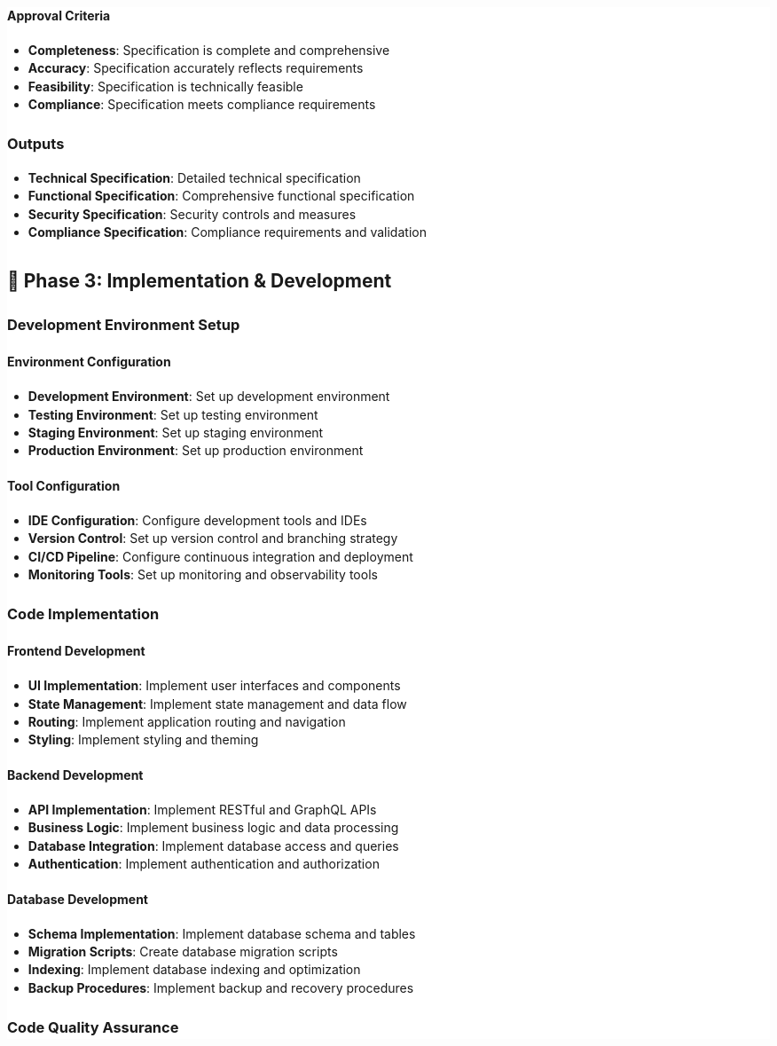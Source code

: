 #### Approval Criteria
- **Completeness**: Specification is complete and comprehensive
- **Accuracy**: Specification accurately reflects requirements
- **Feasibility**: Specification is technically feasible
- **Compliance**: Specification meets compliance requirements

### Outputs
- **Technical Specification**: Detailed technical specification
- **Functional Specification**: Comprehensive functional specification
- **Security Specification**: Security controls and measures
- **Compliance Specification**: Compliance requirements and validation

## 🔧 Phase 3: Implementation & Development

### Development Environment Setup

#### Environment Configuration
- **Development Environment**: Set up development environment
- **Testing Environment**: Set up testing environment
- **Staging Environment**: Set up staging environment
- **Production Environment**: Set up production environment

#### Tool Configuration
- **IDE Configuration**: Configure development tools and IDEs
- **Version Control**: Set up version control and branching strategy
- **CI/CD Pipeline**: Configure continuous integration and deployment
- **Monitoring Tools**: Set up monitoring and observability tools

### Code Implementation

#### Frontend Development
- **UI Implementation**: Implement user interfaces and components
- **State Management**: Implement state management and data flow
- **Routing**: Implement application routing and navigation
- **Styling**: Implement styling and theming

#### Backend Development
- **API Implementation**: Implement RESTful and GraphQL APIs
- **Business Logic**: Implement business logic and data processing
- **Database Integration**: Implement database access and queries
- **Authentication**: Implement authentication and authorization

#### Database Development
- **Schema Implementation**: Implement database schema and tables
- **Migration Scripts**: Create database migration scripts
- **Indexing**: Implement database indexing and optimization
- **Backup Procedures**: Implement backup and recovery procedures

### Code Quality Assurance
